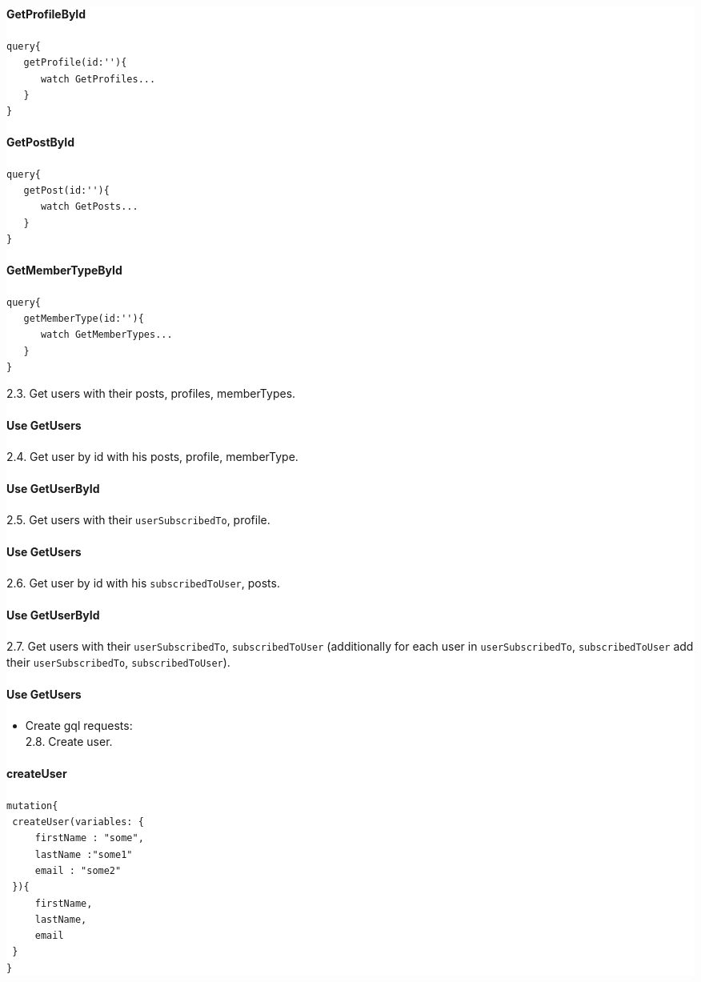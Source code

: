    #### GetProfileById

   ```
   query{
      getProfile(id:''){
         watch GetProfiles...
      }
   }
   ```

   #### GetPostById

   ```
   query{
      getPost(id:''){
         watch GetPosts...
      }
   }
   ```

   #### GetMemberTypeById

   ```
   query{
      getMemberType(id:''){
         watch GetMemberTypes...
      }
   }
   ```

   2.3. Get users with their posts, profiles, memberTypes.

   #### Use GetUsers

   2.4. Get user by id with his posts, profile, memberType.

   #### Use GetUserById

   2.5. Get users with their `userSubscribedTo`, profile.

   #### Use GetUsers

   2.6. Get user by id with his `subscribedToUser`, posts.

   #### Use GetUserById

   2.7. Get users with their `userSubscribedTo`, `subscribedToUser` (additionally for each user in `userSubscribedTo`, `subscribedToUser` add their `userSubscribedTo`, `subscribedToUser`).

   #### Use GetUsers

   - Create gql requests:  
     2.8. Create user.

   #### createUser

   ```
   mutation{
    createUser(variables: {
        firstName : "some",
        lastName :"some1"
        email : "some2"
    }){
        firstName,
        lastName,
        email
    }
   }
   ```
